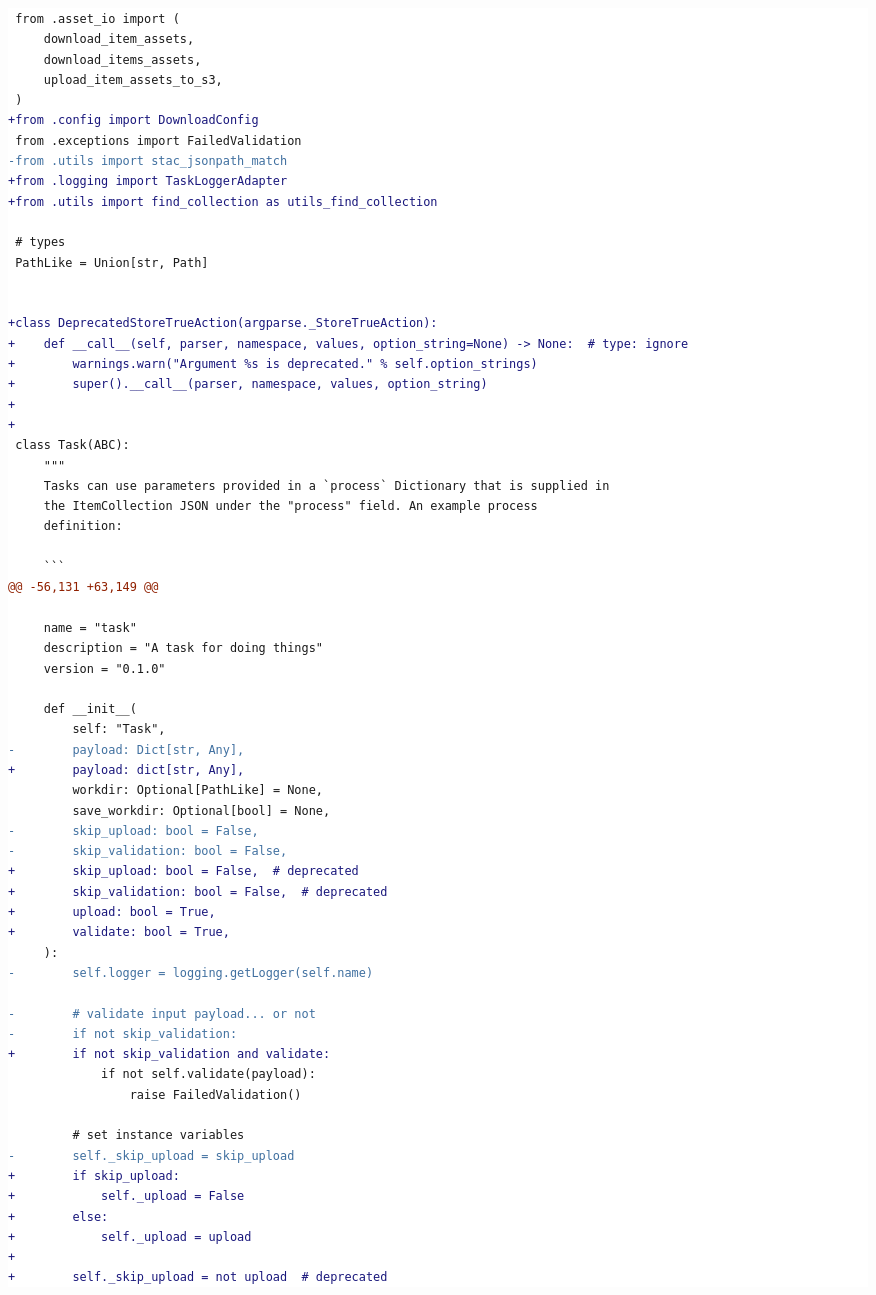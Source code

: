 ```diff
 from .asset_io import (
     download_item_assets,
     download_items_assets,
     upload_item_assets_to_s3,
 )
+from .config import DownloadConfig
 from .exceptions import FailedValidation
-from .utils import stac_jsonpath_match
+from .logging import TaskLoggerAdapter
+from .utils import find_collection as utils_find_collection
 
 # types
 PathLike = Union[str, Path]
 
 
+class DeprecatedStoreTrueAction(argparse._StoreTrueAction):
+    def __call__(self, parser, namespace, values, option_string=None) -> None:  # type: ignore
+        warnings.warn("Argument %s is deprecated." % self.option_strings)
+        super().__call__(parser, namespace, values, option_string)
+
+
 class Task(ABC):
     """
     Tasks can use parameters provided in a `process` Dictionary that is supplied in
     the ItemCollection JSON under the "process" field. An example process
     definition:
 
     ```
@@ -56,131 +63,149 @@
 
     name = "task"
     description = "A task for doing things"
     version = "0.1.0"
 
     def __init__(
         self: "Task",
-        payload: Dict[str, Any],
+        payload: dict[str, Any],
         workdir: Optional[PathLike] = None,
         save_workdir: Optional[bool] = None,
-        skip_upload: bool = False,
-        skip_validation: bool = False,
+        skip_upload: bool = False,  # deprecated
+        skip_validation: bool = False,  # deprecated
+        upload: bool = True,
+        validate: bool = True,
     ):
-        self.logger = logging.getLogger(self.name)
 
-        # validate input payload... or not
-        if not skip_validation:
+        if not skip_validation and validate:
             if not self.validate(payload):
                 raise FailedValidation()
 
         # set instance variables
-        self._skip_upload = skip_upload
+        if skip_upload:
+            self._upload = False
+        else:
+            self._upload = upload
+
+        self._skip_upload = not upload  # deprecated
```